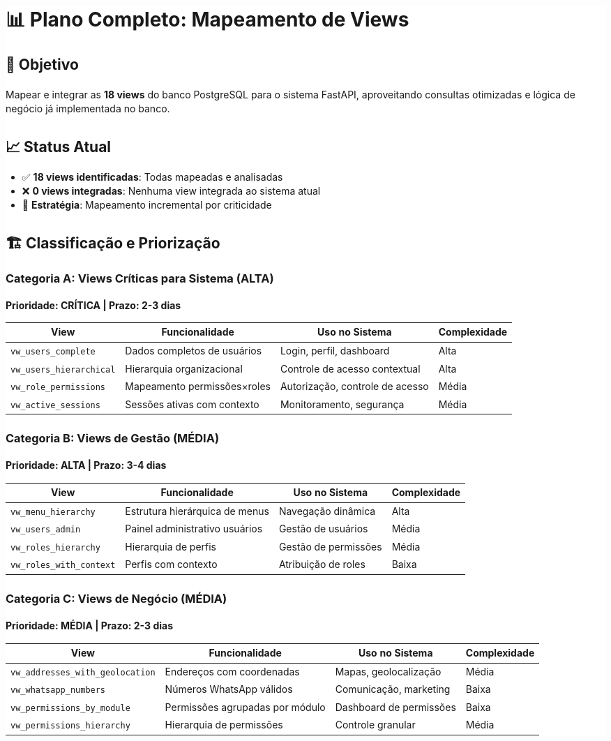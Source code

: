 # 📊 Plano Completo: Mapeamento de Views

## 🎯 Objetivo
Mapear e integrar as **18 views** do banco PostgreSQL para o sistema FastAPI, aproveitando consultas otimizadas e lógica de negócio já implementada no banco.

## 📈 Status Atual
- ✅ **18 views identificadas**: Todas mapeadas e analisadas
- ❌ **0 views integradas**: Nenhuma view integrada ao sistema atual
- 🎯 **Estratégia**: Mapeamento incremental por criticidade

## 🏗️ Classificação e Priorização

### **Categoria A: Views Críticas para Sistema (ALTA)**
**Prioridade: CRÍTICA | Prazo: 2-3 dias**

| View | Funcionalidade | Uso no Sistema | Complexidade |
|------|----------------|----------------|--------------|
| `vw_users_complete` | Dados completos de usuários | Login, perfil, dashboard | Alta |
| `vw_users_hierarchical` | Hierarquia organizacional | Controle de acesso contextual | Alta |
| `vw_role_permissions` | Mapeamento permissões×roles | Autorização, controle de acesso | Média |
| `vw_active_sessions` | Sessões ativas com contexto | Monitoramento, segurança | Média |

### **Categoria B: Views de Gestão (MÉDIA)**
**Prioridade: ALTA | Prazo: 3-4 dias**

| View | Funcionalidade | Uso no Sistema | Complexidade |
|------|----------------|----------------|--------------|
| `vw_menu_hierarchy` | Estrutura hierárquica de menus | Navegação dinâmica | Alta |
| `vw_users_admin` | Painel administrativo usuários | Gestão de usuários | Média |
| `vw_roles_hierarchy` | Hierarquia de perfis | Gestão de permissões | Média |
| `vw_roles_with_context` | Perfis com contexto | Atribuição de roles | Baixa |

### **Categoria C: Views de Negócio (MÉDIA)**
**Prioridade: MÉDIA | Prazo: 2-3 dias**

| View | Funcionalidade | Uso no Sistema | Complexidade |
|------|----------------|----------------|--------------|
| `vw_addresses_with_geolocation` | Endereços com coordenadas | Mapas, geolocalização | Média |
| `vw_whatsapp_numbers` | Números WhatsApp válidos | Comunicação, marketing | Baixa |
| `vw_permissions_by_module` | Permissões agrupadas por módulo | Dashboard de permissões | Baixa |
| `vw_permissions_hierarchy` | Hierarquia de permissões | Controle granular | Média |
